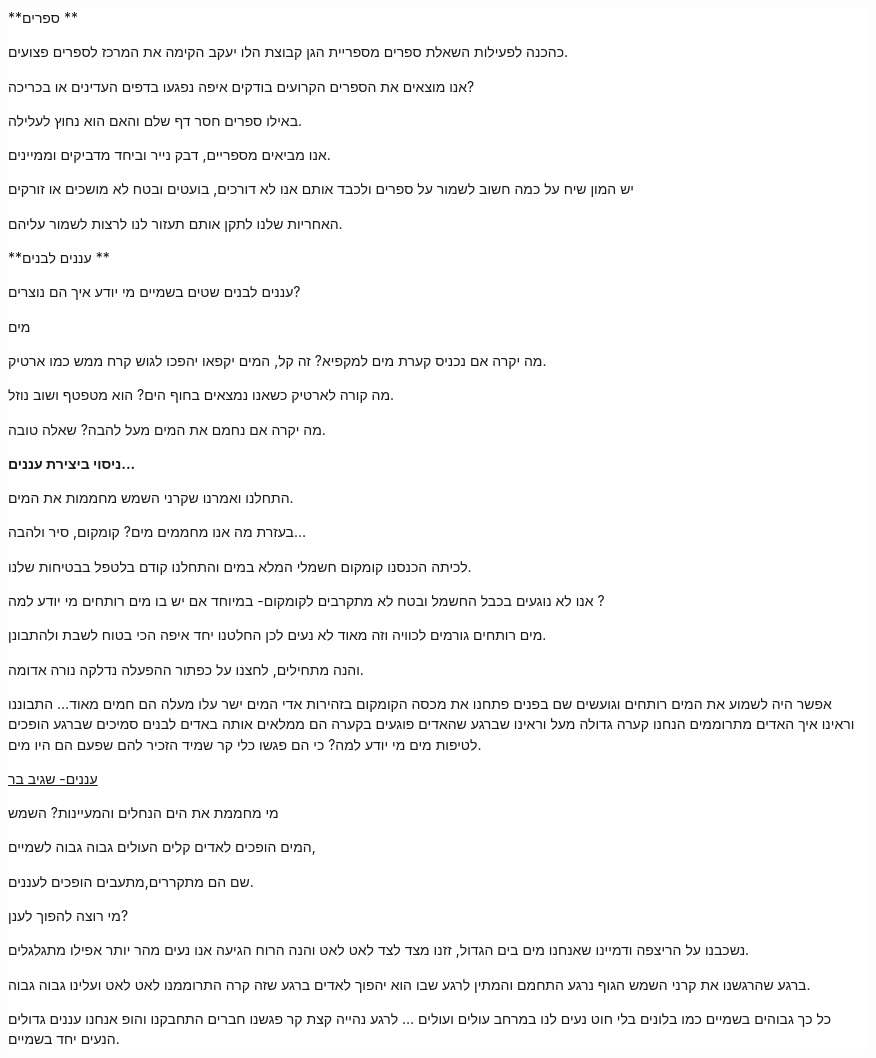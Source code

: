 **ספרים
**

כהכנה לפעילות השאלת ספרים מספריית הגן קבוצת הלו יעקב הקימה את המרכז לספרים פצועים.

אנו מוצאים את הספרים הקרועים בודקים איפה נפגעו בדפים העדינים או בכריכה?

באילו ספרים חסר דף שלם והאם הוא נחוץ לעלילה. 

אנו מביאים מספריים, דבק נייר וביחד מדביקים וממיינים.

יש המון שיח על כמה חשוב לשמור על ספרים ולכבד אותם אנו לא דורכים, בועטים ובטח לא מושכים או זורקים 

האחריות שלנו לתקן אותם תעזור לנו לרצות לשמור עליהם.

**עננים לבנים
**

עננים לבנים שטים בשמיים מי יודע איך הם נוצרים?

מים

מה יקרה אם נכניס קערת מים למקפיא? זה קל, המים יקפאו יהפכו לגוש קרח ממש כמו ארטיק.

מה קורה לארטיק כשאנו נמצאים בחוף הים? הוא מטפטף ושוב נוזל.

מה יקרה אם נחמם את המים מעל להבה? שאלה טובה.

**ניסוי ביצירת עננים...**

התחלנו ואמרנו שקרני השמש מחממות את המים. 

בעזרת מה אנו מחממים מים? קומקום, סיר ולהבה…

לכיתה הכנסנו קומקום חשמלי המלא במים והתחלנו קודם בלטפל בבטיחות שלנו.

אנו לא נוגעים בכבל החשמל ובטח לא מתקרבים לקומקום- במיוחד אם יש בו מים רותחים מי יודע למה ? 

מים רותחים גורמים לכוויה וזה מאוד לא נעים לכן החלטנו יחד איפה הכי בטוח לשבת ולהתבונן.

והנה מתחילים, לחצנו על כפתור ההפעלה נדלקה נורה אדומה. 

אפשר היה לשמוע את המים רותחים וגועשים שם בפנים פתחנו את מכסה הקומקום בזהירות אדי המים ישר עלו מעלה הם חמים מאוד… התבוננו וראינו איך האדים מתרוממים הנחנו קערה גדולה מעל וראינו שברגע שהאדים פוגעים בקערה הם ממלאים אותה באדים לבנים סמיכים שברגע הופכים לטיפות מים מי יודע למה? כי הם פגשו כלי קר שמיד הזכיר להם שפעם הם היו מים.

[עננים- שגיב בר](https://youtu.be/u2yJkxT87_U)

מי מחממת את הים הנחלים והמעיינות? השמש

המים הופכים לאדים קלים העולים גבוה גבוה לשמיים,

שם הם מתקררים,מתעבים הופכים לעננים. 

מי רוצה להפוך לענן?

נשכבנו על הריצפה ודמיינו שאנחנו מים בים הגדול, זזנו מצד לצד לאט לאט והנה הרוח הגיעה אנו נעים מהר יותר אפילו מתגלגלים.

ברגע שהרגשנו את קרני השמש הגוף נרגע התחמם והמתין לרגע שבו הוא יהפוך לאדים ברגע שזה קרה התרוממנו לאט לאט ועלינו גבוה גבוה.

כל כך גבוהים בשמיים כמו בלונים בלי חוט נעים לנו במרחב עולים ועולים … לרגע נהייה קצת קר פגשנו חברים התחבקנו והופ אנחנו עננים גדולים הנעים יחד בשמיים.
